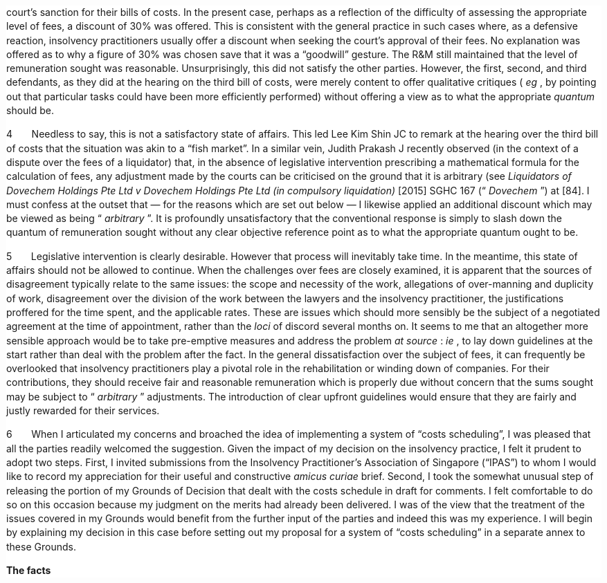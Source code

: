 court’s sanction for their bills of costs. In the present case, perhaps as a reflection of the difficulty of assessing the appropriate level of fees, a discount of 30% was offered. This is consistent with the general practice in such cases where, as a defensive reaction, insolvency practitioners usually offer a discount when seeking the court’s approval of their fees. No explanation was offered as to why a figure of 30% was chosen save that it was a “goodwill” gesture. The R&M still maintained that the level of remuneration sought was reasonable. Unsurprisingly, this did not satisfy the other parties. However, the first, second, and third defendants, as they did at the hearing on the third bill of costs, were merely content to offer qualitative critiques ( _eg_ , by pointing out that particular tasks could have been more efficiently performed) without offering a view as to what the appropriate _quantum_ should be. 

4       Needless to say, this is not a satisfactory state of affairs. This led Lee Kim Shin JC to remark at the hearing over the third bill of costs that the situation was akin to a “fish market”. In a similar vein, Judith Prakash J recently observed (in the context of a dispute over the fees of a liquidator) that, in the absence of legislative intervention prescribing a mathematical formula for the calculation of fees, any adjustment made by the courts can be criticised on the ground that it is arbitrary (see _Liquidators of Dovechem Holdings Pte Ltd v Dovechem Holdings Pte Ltd (in compulsory liquidation)_ <span class="citation">[2015] SGHC 167</span> (“ _Dovechem_ ”) at [84]. I must confess at the outset that — for the reasons which are set out below — I likewise applied an additional discount which may be viewed as being “ _arbitrary_ ”. It is profoundly unsatisfactory that the conventional response is simply to slash down the quantum of remuneration sought without any clear objective reference point as to what the appropriate quantum ought to be. 

5       Legislative intervention is clearly desirable. However that process will inevitably take time. In the meantime, this state of affairs should not be allowed to continue. When the challenges over fees are closely examined, it is apparent that the sources of disagreement typically relate to the same issues: the scope and necessity of the work, allegations of over-manning and duplicity of work, disagreement over the division of the work between the lawyers and the insolvency practitioner, the justifications proffered for the time spent, and the applicable rates. These are issues which should more sensibly be the subject of a negotiated agreement at the time of appointment, rather than the _loci_ of discord several months on. It seems to me that an altogether more sensible approach would be to take pre-emptive measures and address the problem _at source_ : _ie_ , to lay down guidelines at the start rather than deal with the problem after the fact. In the general dissatisfaction over the subject of fees, it can frequently be overlooked that insolvency practitioners play a pivotal role in the rehabilitation or winding down of companies. For their contributions, they should receive fair and reasonable remuneration which is properly due without concern that the sums sought may be subject to “ _arbitrary_ ” adjustments. The introduction of clear upfront guidelines would ensure that they are fairly and justly rewarded for their services. 

6       When I articulated my concerns and broached the idea of implementing a system of “costs scheduling”, I was pleased that all the parties readily welcomed the suggestion. Given the impact of my decision on the insolvency practice, I felt it prudent to adopt two steps. First, I invited submissions from the Insolvency Practitioner’s Association of Singapore (“IPAS”) to whom I would like to record my appreciation for their useful and constructive _amicus curiae_ brief. Second, I took the somewhat unusual step of releasing the portion of my Grounds of Decision that dealt with the costs schedule in draft for comments. I felt comfortable to do so on this occasion because my judgment on the merits had already been delivered. I was of the view that the treatment of the issues covered in my Grounds would benefit from the further input of the parties and indeed this was my experience. I will begin by explaining my decision in this case before setting out my proposal for a system of “costs scheduling” in a separate annex to these Grounds. 


**The facts** 
